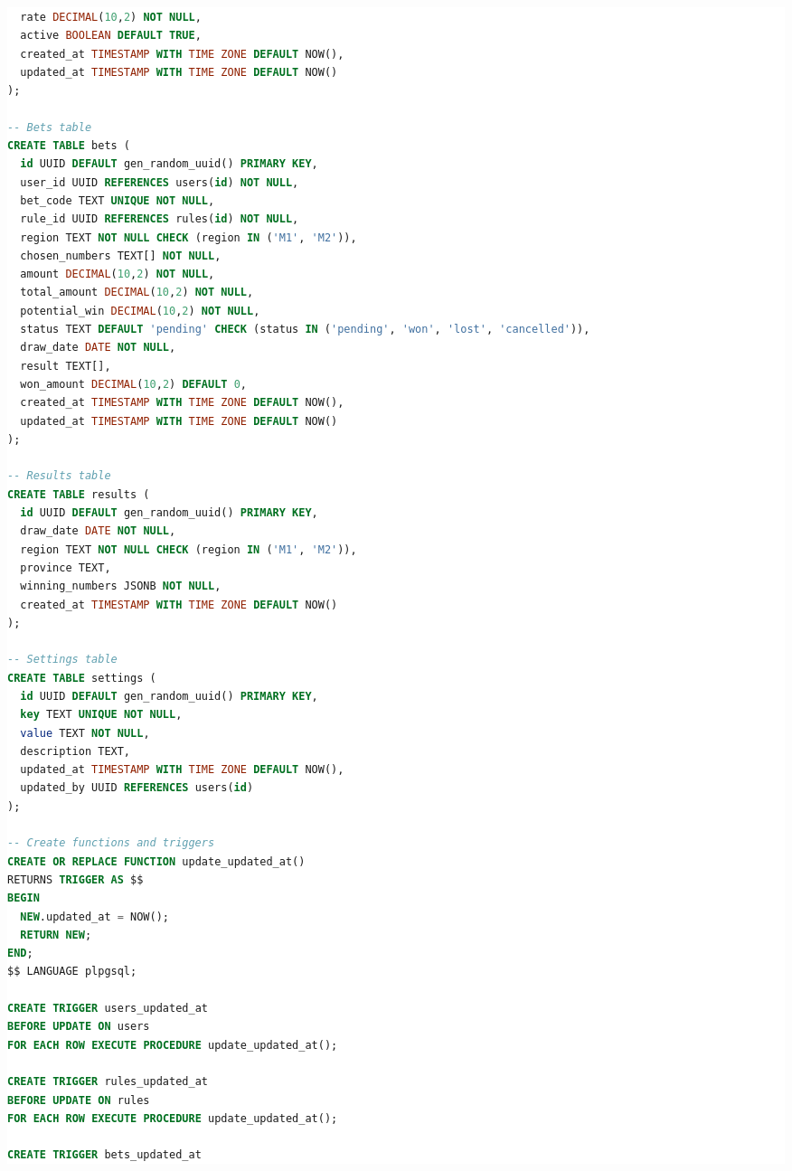```sql
  rate DECIMAL(10,2) NOT NULL,
  active BOOLEAN DEFAULT TRUE,
  created_at TIMESTAMP WITH TIME ZONE DEFAULT NOW(),
  updated_at TIMESTAMP WITH TIME ZONE DEFAULT NOW()
);

-- Bets table
CREATE TABLE bets (
  id UUID DEFAULT gen_random_uuid() PRIMARY KEY,
  user_id UUID REFERENCES users(id) NOT NULL,
  bet_code TEXT UNIQUE NOT NULL,
  rule_id UUID REFERENCES rules(id) NOT NULL,
  region TEXT NOT NULL CHECK (region IN ('M1', 'M2')),
  chosen_numbers TEXT[] NOT NULL,
  amount DECIMAL(10,2) NOT NULL,
  total_amount DECIMAL(10,2) NOT NULL,
  potential_win DECIMAL(10,2) NOT NULL,
  status TEXT DEFAULT 'pending' CHECK (status IN ('pending', 'won', 'lost', 'cancelled')),
  draw_date DATE NOT NULL,
  result TEXT[],
  won_amount DECIMAL(10,2) DEFAULT 0,
  created_at TIMESTAMP WITH TIME ZONE DEFAULT NOW(),
  updated_at TIMESTAMP WITH TIME ZONE DEFAULT NOW()
);

-- Results table
CREATE TABLE results (
  id UUID DEFAULT gen_random_uuid() PRIMARY KEY,
  draw_date DATE NOT NULL,
  region TEXT NOT NULL CHECK (region IN ('M1', 'M2')),
  province TEXT,
  winning_numbers JSONB NOT NULL,
  created_at TIMESTAMP WITH TIME ZONE DEFAULT NOW()
);

-- Settings table
CREATE TABLE settings (
  id UUID DEFAULT gen_random_uuid() PRIMARY KEY,
  key TEXT UNIQUE NOT NULL,
  value TEXT NOT NULL,
  description TEXT,
  updated_at TIMESTAMP WITH TIME ZONE DEFAULT NOW(),
  updated_by UUID REFERENCES users(id)
);

-- Create functions and triggers
CREATE OR REPLACE FUNCTION update_updated_at()
RETURNS TRIGGER AS $$
BEGIN
  NEW.updated_at = NOW();
  RETURN NEW;
END;
$$ LANGUAGE plpgsql;

CREATE TRIGGER users_updated_at
BEFORE UPDATE ON users
FOR EACH ROW EXECUTE PROCEDURE update_updated_at();

CREATE TRIGGER rules_updated_at
BEFORE UPDATE ON rules
FOR EACH ROW EXECUTE PROCEDURE update_updated_at();

CREATE TRIGGER bets_updated_at
```